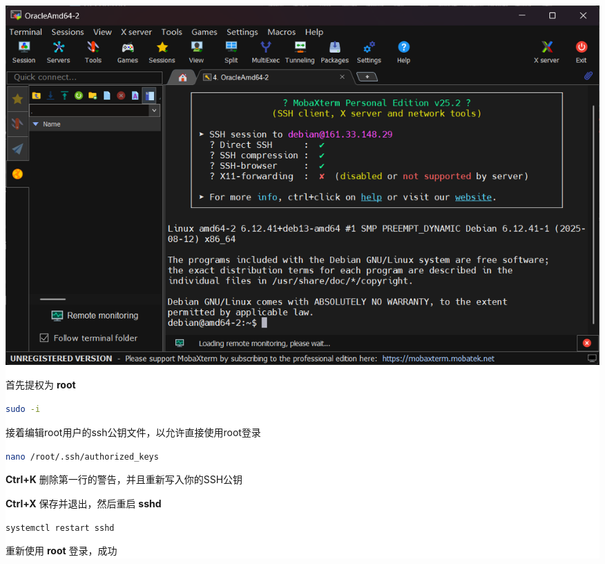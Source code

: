 ![](../assets/images/2025-09-08-00-43-13-image.png)

首先提权为 **root**

```bash
sudo -i
```

接着编辑root用户的ssh公钥文件，以允许直接使用root登录

```bash
nano /root/.ssh/authorized_keys
```

**Ctrl+K** 删除第一行的警告，并且重新写入你的SSH公钥

**Ctrl+X** 保存并退出，然后重启 **sshd** 

```bash
systemctl restart sshd
```

重新使用 **root** 登录，成功
